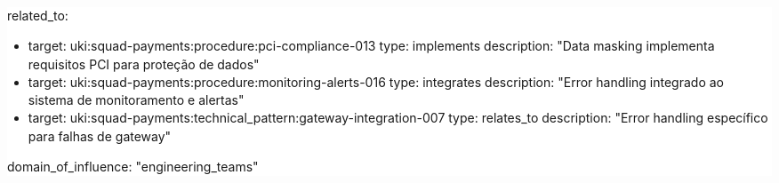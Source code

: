 related_to:
  - target: uki:squad-payments:procedure:pci-compliance-013
    type: implements
    description: "Data masking implementa requisitos PCI para proteção de dados"
  - target: uki:squad-payments:procedure:monitoring-alerts-016
    type: integrates
    description: "Error handling integrado ao sistema de monitoramento e alertas"
  - target: uki:squad-payments:technical_pattern:gateway-integration-007
    type: relates_to
    description: "Error handling específico para falhas de gateway"

domain_of_influence: "engineering_teams"

```
